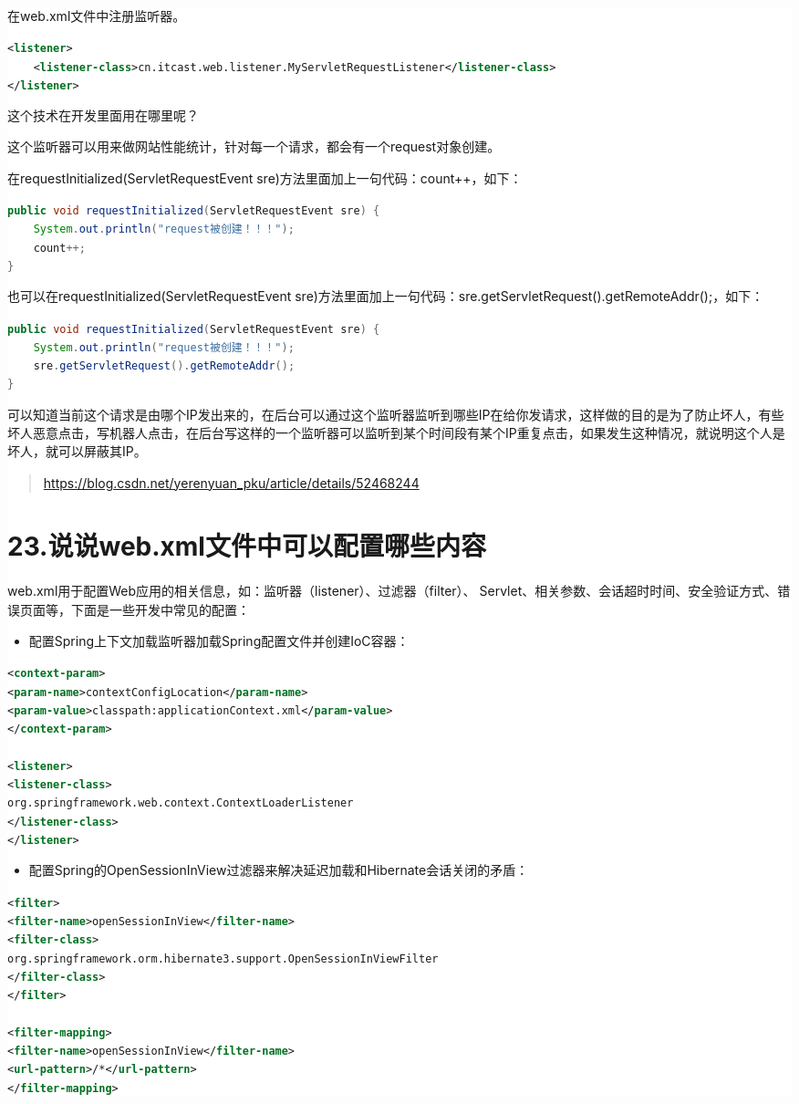 在web.xml文件中注册监听器。
```XML
<listener>
    <listener-class>cn.itcast.web.listener.MyServletRequestListener</listener-class>
</listener>
```

这个技术在开发里面用在哪里呢？

这个监听器可以用来做网站性能统计，针对每一个请求，都会有一个request对象创建。

在requestInitialized(ServletRequestEvent sre)方法里面加上一句代码：count++，如下：
```JAVA
public void requestInitialized(ServletRequestEvent sre) {
    System.out.println("request被创建！！！");
    count++;
}
```

也可以在requestInitialized(ServletRequestEvent sre)方法里面加上一句代码：sre.getServletRequest().getRemoteAddr();，如下：
```JAVA
public void requestInitialized(ServletRequestEvent sre) {
    System.out.println("request被创建！！！");
    sre.getServletRequest().getRemoteAddr();
}
```

可以知道当前这个请求是由哪个IP发出来的，在后台可以通过这个监听器监听到哪些IP在给你发请求，这样做的目的是为了防止坏人，有些坏人恶意点击，写机器人点击，在后台写这样的一个监听器可以监听到某个时间段有某个IP重复点击，如果发生这种情况，就说明这个人是坏人，就可以屏蔽其IP。
>https://blog.csdn.net/yerenyuan_pku/article/details/52468244

# 23.说说web.xml文件中可以配置哪些内容
web.xml用于配置Web应用的相关信息，如：监听器（listener）、过滤器（filter）、 Servlet、相关参数、会话超时时间、安全验证方式、错误页面等，下面是一些开发中常见的配置：

- 配置Spring上下文加载监听器加载Spring配置文件并创建IoC容器：
```XML
<context-param>
<param-name>contextConfigLocation</param-name>
<param-value>classpath:applicationContext.xml</param-value>
</context-param>

<listener>
<listener-class>
org.springframework.web.context.ContextLoaderListener
</listener-class>
</listener>
```

- 配置Spring的OpenSessionInView过滤器来解决延迟加载和Hibernate会话关闭的矛盾：
```XML
<filter>
<filter-name>openSessionInView</filter-name>
<filter-class>
org.springframework.orm.hibernate3.support.OpenSessionInViewFilter
</filter-class>
</filter>

<filter-mapping>
<filter-name>openSessionInView</filter-name>
<url-pattern>/*</url-pattern>
</filter-mapping>
```
